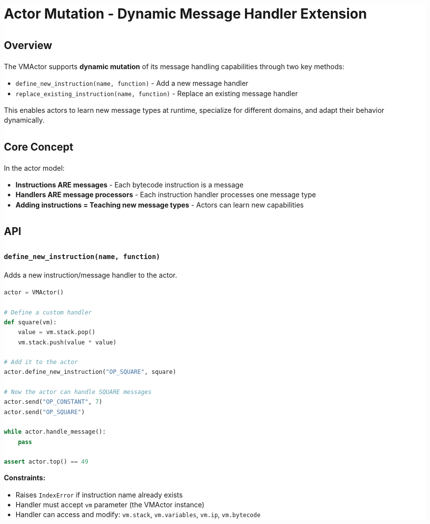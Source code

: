 # Actor Mutation - Dynamic Message Handler Extension

## Overview

The VMActor supports **dynamic mutation** of its message handling capabilities through two key methods:

- `define_new_instruction(name, function)` - Add a new message handler
- `replace_existing_instruction(name, function)` - Replace an existing message handler

This enables actors to learn new message types at runtime, specialize for different domains, and adapt their behavior dynamically.

## Core Concept

In the actor model:

- **Instructions ARE messages** - Each bytecode instruction is a message
- **Handlers ARE message processors** - Each instruction handler processes one message type
- **Adding instructions = Teaching new message types** - Actors can learn new capabilities

## API

### `define_new_instruction(name, function)`

Adds a new instruction/message handler to the actor.

```python
actor = VMActor()

# Define a custom handler
def square(vm):
    value = vm.stack.pop()
    vm.stack.push(value * value)

# Add it to the actor
actor.define_new_instruction("OP_SQUARE", square)

# Now the actor can handle SQUARE messages
actor.send("OP_CONSTANT", 7)
actor.send("OP_SQUARE")

while actor.handle_message():
    pass

assert actor.top() == 49
```

**Constraints:**

- Raises `IndexError` if instruction name already exists
- Handler must accept `vm` parameter (the VMActor instance)
- Handler can access and modify: `vm.stack`, `vm.variables`, `vm.ip`, `vm.bytecode`
